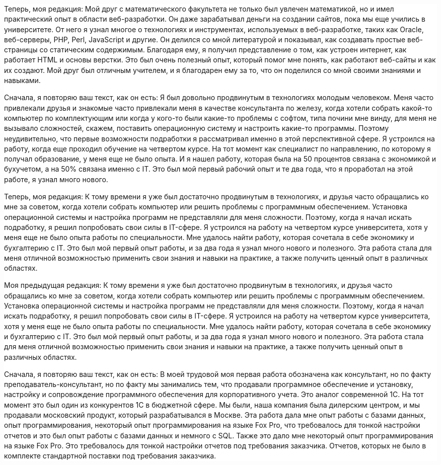 Теперь, моя редакция:
Мой друг с математического факультета не только был увлечен математикой, но и имел практический опыт в области веб-разработки. Он даже зарабатывал деньги на создании сайтов, пока мы еще учились в университете. От него я узнал многое о технологиях и инструментах, используемых в веб-разработке, таких как Oracle, веб-серверы, PHP, Perl, JavaScript и другие. Он делился со мной литературой и показывал, как создавать простые веб-страницы со статическим содержимым. Благодаря ему, я получил представление о том, как устроен интернет, как работает HTML и основы верстки. Это был очень полезный опыт, который помог мне понять, как работают веб-сайты и как их создают. Мой друг был отличным учителем, и я благодарен ему за то, что он поделился со мной своими знаниями и навыками.

Сначала, я повторяю ваш текст, как он есть:
Я был довольно продвинутым в технологиях молодым человеком. Меня часто привлекали друзья и знакомые часто привлекали меня в качестве консультанта по железу, когда хотели собрать какой-то компьютер по комплектующим или когда у кого-то были какие-то проблемы с софтом, типа почини мне винду, для меня не вызывало сложностей, скажем, поставить операционную систему и настроить какие-то программы. Поэтому неудивительно, что первые возможности подработки я рассматривал именно в этой перспективной сфере. Я устроился на работу, когда еще проходил обучение на четвертом курсе. На тот момент как специалист по направлению, по которому я получал образование, у меня еще не было опыта. И я нашел работу, которая была на 50 процентов связана с экономикой и бухучетом, а на 50% связана именно с IT. Это был мой первый рабочий опыт и те два года, что я проработал на этой работе, я узнал много нового.

Теперь, моя редакция:
К тому времени я уже был достаточно продвинутым в технологиях, и друзья часто обращались ко мне за советом, когда хотели собрать компьютер или решить проблемы с программным обеспечением. Установка операционной системы и настройка программ не представляли для меня сложности. Поэтому, когда я начал искать подработку, я решил попробовать свои силы в IT-сфере. Я устроился на работу на четвертом курсе университета, хотя у меня еще не было опыта работы по специальности. Мне удалось найти работу, которая сочетала в себе экономику и бухгалтерию с IT. Это был мой первый опыт работы, и за два года я узнал много нового и полезного. Эта работа стала для меня отличной возможностью применить свои знания и навыки на практике, а также получить ценный опыт в различных областях.

Моя предыдущая редакция:
К тому времени я уже был достаточно продвинутым в технологиях, и друзья часто обращались ко мне за советом, когда хотели собрать компьютер или решить проблемы с программным обеспечением. Установка операционной системы и настройка программ не представляли для меня сложности. Поэтому, когда я начал искать подработку, я решил попробовать свои силы в IT-сфере. Я устроился на работу на четвертом курсе университета, хотя у меня еще не было опыта работы по специальности. Мне удалось найти работу, которая сочетала в себе экономику и бухгалтерию с IT. Это был мой первый опыт работы, и за два года я узнал много нового и полезного. Эта работа стала для меня отличной возможностью применить свои знания и навыки на практике, а также получить ценный опыт в различных областях.

Сначала, я повторяю ваш текст, как он есть:
В моей трудовой моя первая работа обозначена как консультант, но по факту преподаватель-консультант, но по факту мы занимались тем, что продавали программное обеспечение и установку, настройку и сопровождение программного обеспечения для корпоративного учета. Это аналог современной 1С. На тот момент это был один из конкурентов 1С в бюджетной сфере. Мы были, наша компания была дилерским центром, и мы продавали московский продукт, который разрабатывался в Москве. Эта работа дала мне опыт работы с базами данных, опыт программирования, некоторый опыт программирования на языке Fox Pro, что требовалось для тонкой настройки отчетов и это был опыт работы с базами данных и немного с SQL. Также это дало мне некоторый опыт программирования на языке Fox Pro. Это требовалось для тонкой настройки отчетов под требования заказчика. Отчетов, которых не было в комплекте стандартной поставки под требования заказчика.
